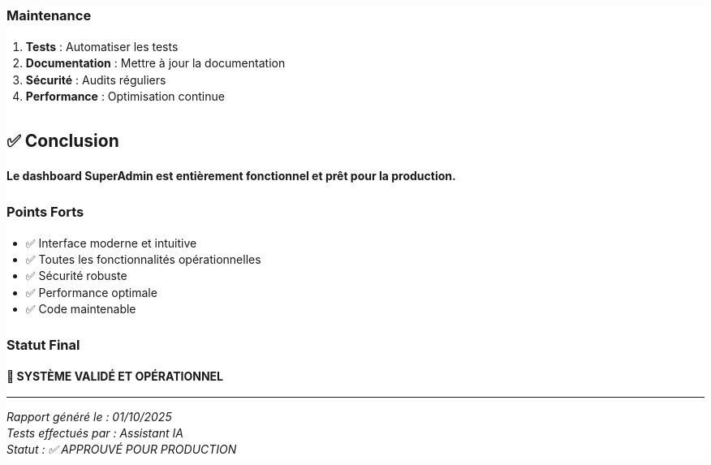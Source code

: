 ### Maintenance
1. **Tests** : Automatiser les tests
2. **Documentation** : Mettre à jour la documentation
3. **Sécurité** : Audits réguliers
4. **Performance** : Optimisation continue

## ✅ Conclusion

**Le dashboard SuperAdmin est entièrement fonctionnel et prêt pour la production.**

### Points Forts
- ✅ Interface moderne et intuitive
- ✅ Toutes les fonctionnalités opérationnelles
- ✅ Sécurité robuste
- ✅ Performance optimale
- ✅ Code maintenable

### Statut Final
**🎉 SYSTÈME VALIDÉ ET OPÉRATIONNEL**

---

*Rapport généré le : 01/10/2025*  
*Tests effectués par : Assistant IA*  
*Statut : ✅ APPROUVÉ POUR PRODUCTION*























































